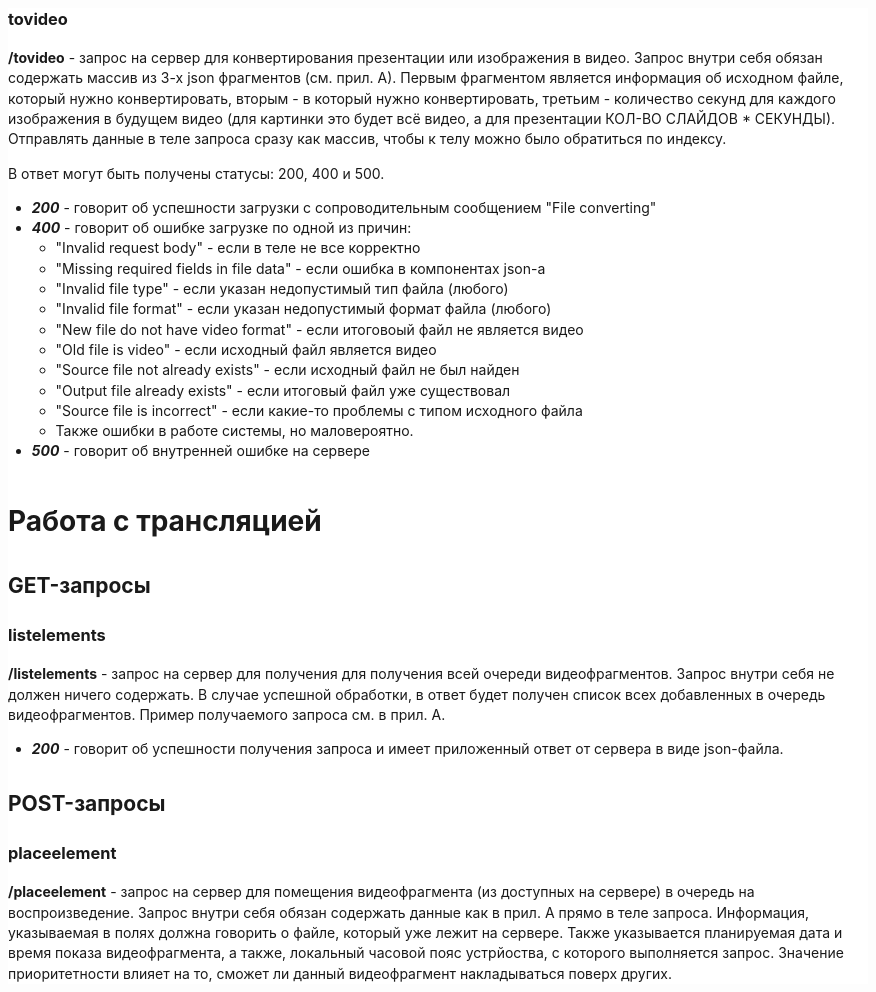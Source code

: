 ### tovideo

**/tovideo** - запрос на сервер для конвертирования презентации или изображения в видео.
Запрос внутри себя обязан содержать массив из 3-х json фрагментов (см. прил. А). Первым фрагментом является информация об исходном файле, который нужно конвертировать,
вторым - в который нужно конвертировать, третьим - количество секунд для каждого изображения в будущем видео (для картинки это будет всё видео, а для презентации КОЛ-ВО СЛАЙДОВ * СЕКУНДЫ).
Отправлять данные в теле запроса сразу как массив, чтобы к телу можно было обратиться по индексу.

В ответ могут быть получены статусы: 200, 400 и 500.

- ***200*** - говорит об успешности загрузки с сопроводительным сообщением "File converting"
- ***400*** - говорит об ошибке загрузке по одной из причин:
    * "Invalid request body" - если в теле не все корректно
    * "Missing required fields in file data" - если ошибка в компонентах json-а
    * "Invalid file type" - если указан недопустимый тип файла (любого)
    * "Invalid file format" - если указан недопустимый формат файла (любого)
    * "New file do not have video format" - если итоговоый файл не является видео
    * "Old file is video" - если исходный файл является видео
    * "Source file not already exists" - если исходный файл не был найден
    * "Output file already exists" - если итоговый файл уже существовал
    * "Source file is incorrect" - если какие-то проблемы с типом исходного файла
    * Также ошибки в работе системы, но маловероятно.
- ***500*** - говорит об внутренней ошибке на сервере

# Работа с трансляцией

## GET-запросы

### listelements

**/listelements** - запрос на сервер для получения для получения всей очереди видеофрагментов.
Запрос внутри себя не должен ничего содержать. В случае успешной обработки, в ответ будет получен список всех добавленных в очередь видеофрагментов.
Пример получаемого запроса см. в прил. А.

- ***200*** - говорит об успешности получения запроса и имеет приложенный ответ от сервера в виде json-файла.

## POST-запросы

### placeelement

**/placeelement** - запрос на сервер для помещения видеофрагмента (из доступных на сервере) в очередь на воспроизведение.
Запрос внутри себя обязан содержать данные как в прил. А прямо в теле запроса. Информация, указываемая в полях должна говорить о файле, который уже лежит на сервере.
Также указывается планируемая дата и время показа видеофрагмента, а также, локальный часовой пояс устрйоства, с которого выполняется запрос. Значение приоритетности влияет на то,
сможет ли данный видеофрагмент накладываться поверх других.

